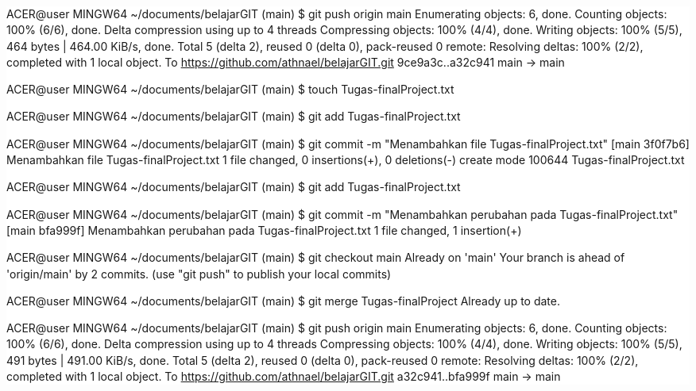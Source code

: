 ACER@user MINGW64 ~/documents/belajarGIT (main)
$ git push origin main
Enumerating objects: 6, done.
Counting objects: 100% (6/6), done.
Delta compression using up to 4 threads
Compressing objects: 100% (4/4), done.
Writing objects: 100% (5/5), 464 bytes | 464.00 KiB/s, done.
Total 5 (delta 2), reused 0 (delta 0), pack-reused 0
remote: Resolving deltas: 100% (2/2), completed with 1 local object.
To https://github.com/athnael/belajarGIT.git
   9ce9a3c..a32c941  main -> main

ACER@user MINGW64 ~/documents/belajarGIT (main)
$ touch Tugas-finalProject.txt

ACER@user MINGW64 ~/documents/belajarGIT (main)
$ git add Tugas-finalProject.txt

ACER@user MINGW64 ~/documents/belajarGIT (main)
$ git commit -m "Menambahkan file Tugas-finalProject.txt"
[main 3f0f7b6] Menambahkan file Tugas-finalProject.txt
 1 file changed, 0 insertions(+), 0 deletions(-)
 create mode 100644 Tugas-finalProject.txt

ACER@user MINGW64 ~/documents/belajarGIT (main)
$ git add Tugas-finalProject.txt

ACER@user MINGW64 ~/documents/belajarGIT (main)
$ git commit -m "Menambahkan perubahan pada Tugas-finalProject.txt"
[main bfa999f] Menambahkan perubahan pada Tugas-finalProject.txt
 1 file changed, 1 insertion(+)

ACER@user MINGW64 ~/documents/belajarGIT (main)
$ git checkout main
Already on 'main'
Your branch is ahead of 'origin/main' by 2 commits.
  (use "git push" to publish your local commits)

ACER@user MINGW64 ~/documents/belajarGIT (main)
$ git merge Tugas-finalProject
Already up to date.

ACER@user MINGW64 ~/documents/belajarGIT (main)
$ git push origin main
Enumerating objects: 6, done.
Counting objects: 100% (6/6), done.
Delta compression using up to 4 threads
Compressing objects: 100% (4/4), done.
Writing objects: 100% (5/5), 491 bytes | 491.00 KiB/s, done.
Total 5 (delta 2), reused 0 (delta 0), pack-reused 0
remote: Resolving deltas: 100% (2/2), completed with 1 local object.
To https://github.com/athnael/belajarGIT.git
   a32c941..bfa999f  main -> main
